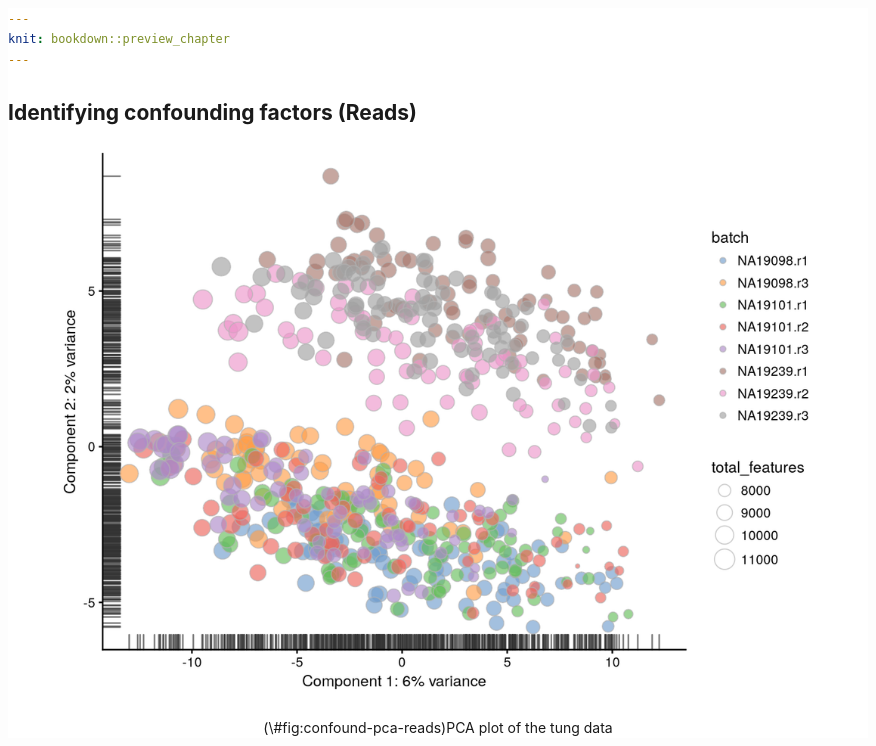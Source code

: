 ```yaml
---
knit: bookdown::preview_chapter
---
```


## Identifying confounding factors (Reads)



<div class="figure" style="text-align: center">
<img src="12-confounders-reads_files/figure-html/confound-pca-reads-1.png" alt="PCA plot of the tung data" width="90%" />
<p class="caption">(\#fig:confound-pca-reads)PCA plot of the tung data</p>
</div>

<div class="figure" style="text-align: center">